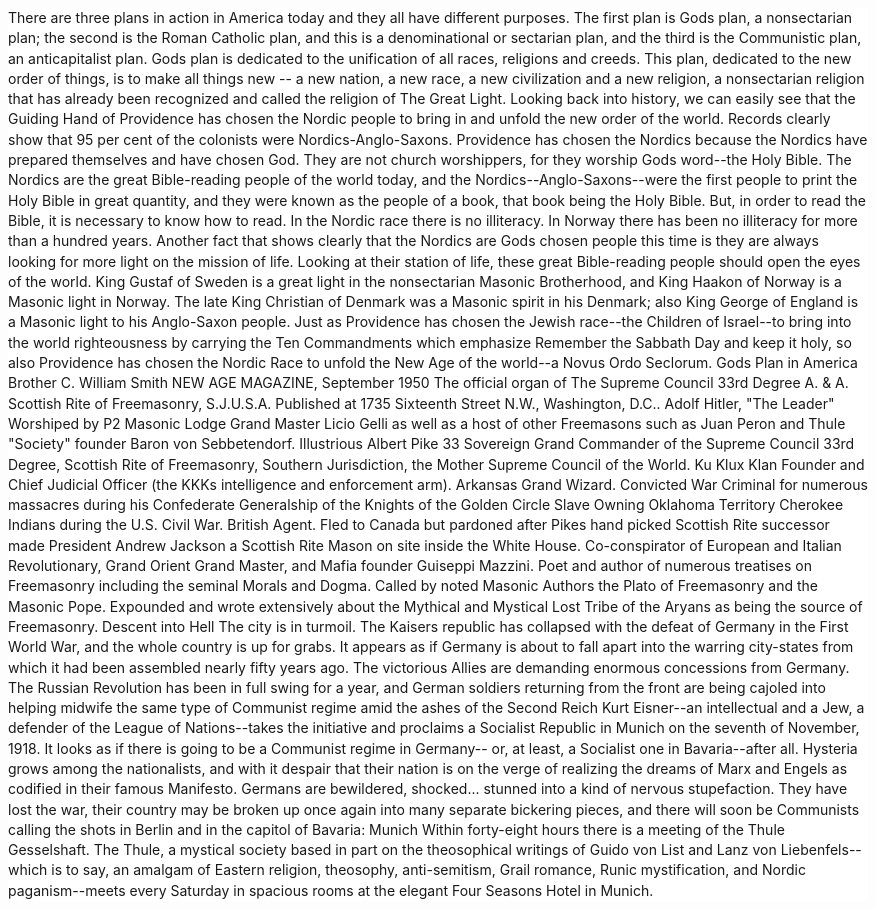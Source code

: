 There are three plans in action in America today and they all have different purposes. The first plan is Gods plan, a nonsectarian plan; the second is the Roman Catholic plan, and this is a denominational or sectarian plan, and the third is the Communistic plan, an anticapitalist plan. Gods plan is dedicated to the unification of all races, religions and creeds. This plan, dedicated to the new order of things, is to make all things new -- a new nation, a new race, a new civilization and a new religion, a nonsectarian religion that has already been recognized and called the religion of The Great Light.
Looking back into history, we can easily see that the Guiding Hand of Providence has chosen the Nordic people to bring in and unfold the new order of the world. Records clearly show that 95 per cent of the colonists were Nordics-Anglo-Saxons. Providence has chosen the Nordics because the Nordics have prepared themselves and have chosen God. They are not church worshippers, for they worship Gods word--the Holy Bible. The Nordics are the great Bible-reading people of the world today, and the Nordics--Anglo-Saxons--were the first people to print the Holy Bible in great quantity, and they were known as the people of a book, that book being the Holy Bible. But, in order to read the Bible, it is necessary to know how to read. In the Nordic race there is no illiteracy. In Norway there has been no illiteracy for more than a hundred years. Another fact that shows clearly that the Nordics are Gods chosen people this time is they are always looking for more light on the mission of life. Looking at their station of life, these great Bible-reading people should open the eyes of the world.
King Gustaf of Sweden is a great light in the nonsectarian Masonic Brotherhood, and King Haakon of Norway is a Masonic light in Norway. The late King Christian of Denmark was a Masonic spirit in his Denmark; also King George of England is a Masonic light to his Anglo-Saxon people. Just as Providence has chosen the Jewish race--the Children of Israel--to bring into the world righteousness by carrying the Ten Commandments which emphasize Remember the Sabbath Day and keep it holy, so also Providence has chosen the Nordic Race to unfold the New Age of the world--a Novus Ordo Seclorum. Gods Plan in America Brother C. William Smith
NEW AGE MAGAZINE, September 1950 The official organ of The Supreme Council 33rd Degree A. & A. Scottish Rite of Freemasonry, S.J.U.S.A. Published at 1735 Sixteenth Street N.W., Washington, D.C..
Adolf Hitler, "The Leader" Worshiped by P2 Masonic Lodge Grand Master Licio Gelli as well as a host of other Freemasons such as Juan Peron and Thule "Society" founder Baron von Sebbetendorf.
Illustrious Albert Pike 33 Sovereign Grand Commander of the Supreme Council 33rd Degree, Scottish Rite of Freemasonry, Southern Jurisdiction, the Mother Supreme Council of the World. Ku Klux Klan Founder and Chief Judicial Officer (the KKKs intelligence and enforcement arm). Arkansas Grand Wizard. Convicted War Criminal for numerous massacres during his Confederate Generalship of the Knights of the Golden Circle Slave Owning Oklahoma Territory Cherokee Indians during the U.S. Civil War. British Agent. Fled to Canada but pardoned after Pikes hand picked Scottish Rite successor made President Andrew Jackson a Scottish Rite Mason on site inside the White House. Co-conspirator of European and Italian Revolutionary, Grand Orient Grand Master, and Mafia founder Guiseppi Mazzini. Poet and author of numerous treatises on Freemasonry including the seminal Morals and Dogma. Called by noted Masonic Authors the Plato of Freemasonry and the Masonic Pope. Expounded and wrote extensively about the Mythical and Mystical Lost Tribe of the Aryans as being the source of Freemasonry. Descent into Hell The city is in turmoil. The Kaisers republic has collapsed with the defeat of Germany in the First World War, and the whole country is up for grabs. It appears as if Germany is about to fall apart into the warring city-states from which it had been assembled nearly fifty years ago. The victorious Allies are demanding enormous concessions from Germany. The Russian Revolution has been in full swing for a year, and German soldiers returning from the front are being cajoled into helping midwife the same type of Communist regime amid the ashes of the Second Reich
Kurt Eisner--an intellectual and a Jew, a defender of the League of Nations--takes the initiative and proclaims a Socialist Republic in Munich on the seventh of November, 1918. It looks as if there is going to be a Communist regime in Germany-- or, at least, a Socialist one in Bavaria--after all. Hysteria grows among the nationalists, and with it despair that their nation is on the verge of realizing the dreams of Marx and Engels as codified in their famous Manifesto. Germans are bewildered, shocked... stunned into a kind of nervous stupefaction. They have lost the war, their country may be broken up once again into many separate bickering pieces, and there will soon be Communists calling the shots in Berlin and in the capitol of Bavaria: Munich Within forty-eight hours there is a meeting of the Thule Gesselshaft. The Thule, a mystical society based in part on the theosophical writings of Guido von List and Lanz von Liebenfels--which is to say, an amalgam of Eastern religion, theosophy, anti-semitism, Grail romance, Runic mystification, and Nordic paganism--meets every Saturday in spacious rooms at the elegant Four Seasons Hotel in Munich.